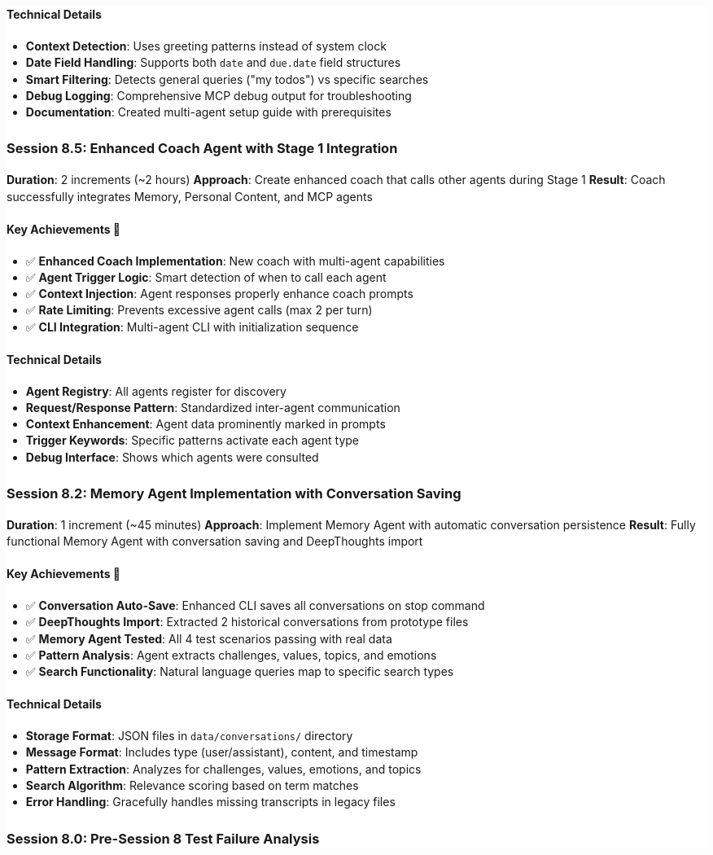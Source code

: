 #### Technical Details
- **Context Detection**: Uses greeting patterns instead of system clock
- **Date Field Handling**: Supports both `date` and `due.date` field structures
- **Smart Filtering**: Detects general queries ("my todos") vs specific searches
- **Debug Logging**: Comprehensive MCP debug output for troubleshooting
- **Documentation**: Created multi-agent setup guide with prerequisites

### Session 8.5: Enhanced Coach Agent with Stage 1 Integration

**Duration**: 2 increments (~2 hours)
**Approach**: Create enhanced coach that calls other agents during Stage 1
**Result**: Coach successfully integrates Memory, Personal Content, and MCP agents

#### Key Achievements 🎯
* ✅ **Enhanced Coach Implementation**: New coach with multi-agent capabilities
* ✅ **Agent Trigger Logic**: Smart detection of when to call each agent
* ✅ **Context Injection**: Agent responses properly enhance coach prompts
* ✅ **Rate Limiting**: Prevents excessive agent calls (max 2 per turn)
* ✅ **CLI Integration**: Multi-agent CLI with initialization sequence

#### Technical Details
- **Agent Registry**: All agents register for discovery
- **Request/Response Pattern**: Standardized inter-agent communication
- **Context Enhancement**: Agent data prominently marked in prompts
- **Trigger Keywords**: Specific patterns activate each agent type
- **Debug Interface**: Shows which agents were consulted

### Session 8.2: Memory Agent Implementation with Conversation Saving

**Duration**: 1 increment (~45 minutes)
**Approach**: Implement Memory Agent with automatic conversation persistence
**Result**: Fully functional Memory Agent with conversation saving and DeepThoughts import

#### Key Achievements 🎯
* ✅ **Conversation Auto-Save**: Enhanced CLI saves all conversations on stop command
* ✅ **DeepThoughts Import**: Extracted 2 historical conversations from prototype files
* ✅ **Memory Agent Tested**: All 4 test scenarios passing with real data
* ✅ **Pattern Analysis**: Agent extracts challenges, values, topics, and emotions
* ✅ **Search Functionality**: Natural language queries map to specific search types

#### Technical Details
- **Storage Format**: JSON files in `data/conversations/` directory
- **Message Format**: Includes type (user/assistant), content, and timestamp
- **Pattern Extraction**: Analyzes for challenges, values, emotions, and topics
- **Search Algorithm**: Relevance scoring based on term matches
- **Error Handling**: Gracefully handles missing transcripts in legacy files

### Session 8.0: Pre-Session 8 Test Failure Analysis

